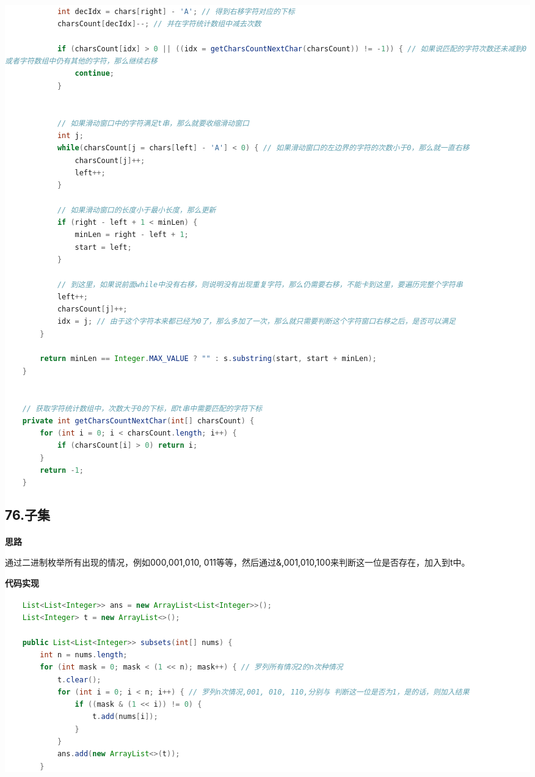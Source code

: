 ```java
            int decIdx = chars[right] - 'A'; // 得到右移字符对应的下标 
            charsCount[decIdx]--; // 并在字符统计数组中减去次数

            if (charsCount[idx] > 0 || ((idx = getCharsCountNextChar(charsCount)) != -1)) { // 如果说匹配的字符次数还未减到0或者字符数组中仍有其他的字符，那么继续右移
                continue;
            } 


            // 如果滑动窗口中的字符满足t串，那么就要收缩滑动窗口
            int j;
            while(charsCount[j = chars[left] - 'A'] < 0) { // 如果滑动窗口的左边界的字符的次数小于0，那么就一直右移
                charsCount[j]++;
                left++;
            }

            // 如果滑动窗口的长度小于最小长度，那么更新
            if (right - left + 1 < minLen) {
                minLen = right - left + 1;
                start = left;
            }

            // 到这里，如果说前面while中没有右移，则说明没有出现重复字符，那么仍需要右移，不能卡到这里，要遍历完整个字符串
            left++;
            charsCount[j]++;
            idx = j; // 由于这个字符本来都已经为0了，那么多加了一次，那么就只需要判断这个字符窗口右移之后，是否可以满足
        }

        return minLen == Integer.MAX_VALUE ? "" : s.substring(start, start + minLen);
    }


    // 获取字符统计数组中，次数大于0的下标，即t串中需要匹配的字符下标
    private int getCharsCountNextChar(int[] charsCount) {
        for (int i = 0; i < charsCount.length; i++) {
            if (charsCount[i] > 0) return i;
        }
        return -1;
    }
```

## 76.子集

**思路**

通过二进制枚举所有出现的情况，例如000,001,010, 011等等，然后通过&,001,010,100来判断这一位是否存在，加入到t中。

**代码实现**

```java
    List<List<Integer>> ans = new ArrayList<List<Integer>>();
    List<Integer> t = new ArrayList<>();

    public List<List<Integer>> subsets(int[] nums) {
        int n = nums.length;
        for (int mask = 0; mask < (1 << n); mask++) { // 罗列所有情况2的n次种情况
            t.clear();
            for (int i = 0; i < n; i++) { // 罗列n次情况,001, 010, 110,分别与 判断这一位是否为1，是的话，则加入结果
                if ((mask & (1 << i)) != 0) {
                    t.add(nums[i]);
                }
            }
            ans.add(new ArrayList<>(t));
        }
```